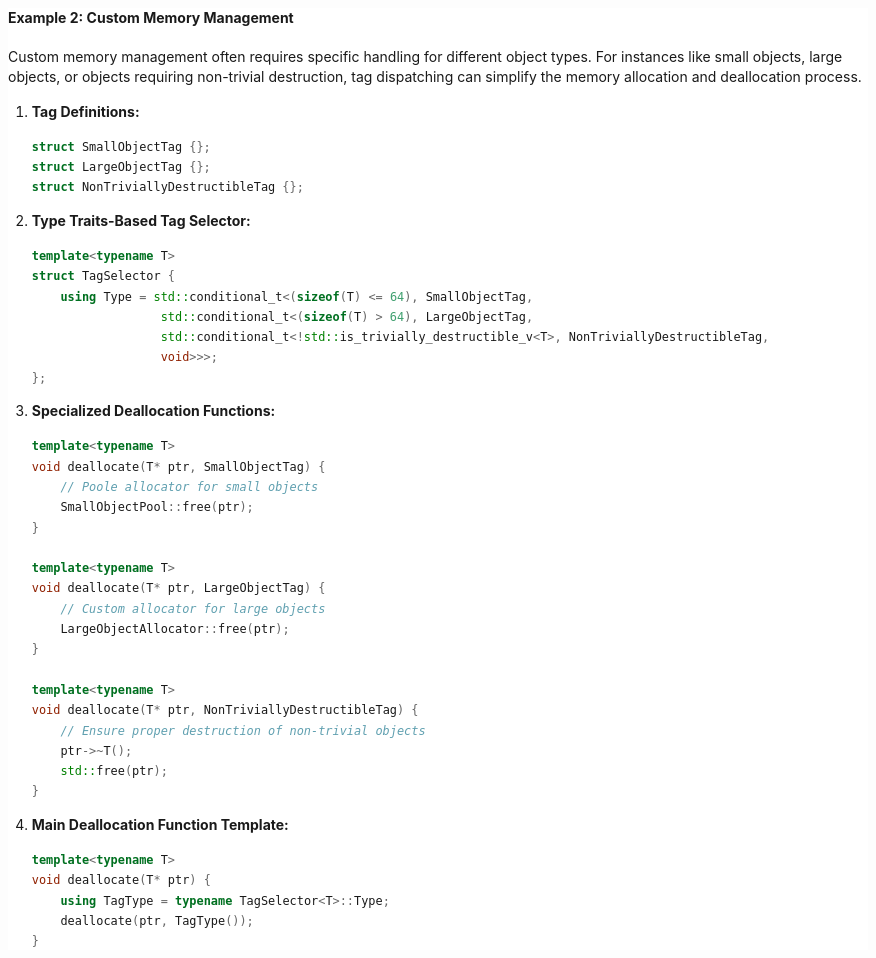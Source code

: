 #### Example 2: Custom Memory Management

Custom memory management often requires specific handling for different object types. For instances like small objects, large objects, or objects requiring non-trivial destruction, tag dispatching can simplify the memory allocation and deallocation process.

1. **Tag Definitions:**
   ```cpp
   struct SmallObjectTag {};
   struct LargeObjectTag {};
   struct NonTriviallyDestructibleTag {};
   ```

2. **Type Traits-Based Tag Selector:**
   ```cpp
   template<typename T>
   struct TagSelector {
       using Type = std::conditional_t<(sizeof(T) <= 64), SmallObjectTag,
                     std::conditional_t<(sizeof(T) > 64), LargeObjectTag,
                     std::conditional_t<!std::is_trivially_destructible_v<T>, NonTriviallyDestructibleTag,
                     void>>>;
   };
   ```

3. **Specialized Deallocation Functions:**
   ```cpp
   template<typename T>
   void deallocate(T* ptr, SmallObjectTag) {
       // Poole allocator for small objects
       SmallObjectPool::free(ptr);
   }

   template<typename T>
   void deallocate(T* ptr, LargeObjectTag) {
       // Custom allocator for large objects
       LargeObjectAllocator::free(ptr);
   }

   template<typename T>
   void deallocate(T* ptr, NonTriviallyDestructibleTag) {
       // Ensure proper destruction of non-trivial objects
       ptr->~T();
       std::free(ptr);
   }
   ```

4. **Main Deallocation Function Template:**
   ```cpp
   template<typename T>
   void deallocate(T* ptr) {
       using TagType = typename TagSelector<T>::Type;
       deallocate(ptr, TagType());
   }
   ```
